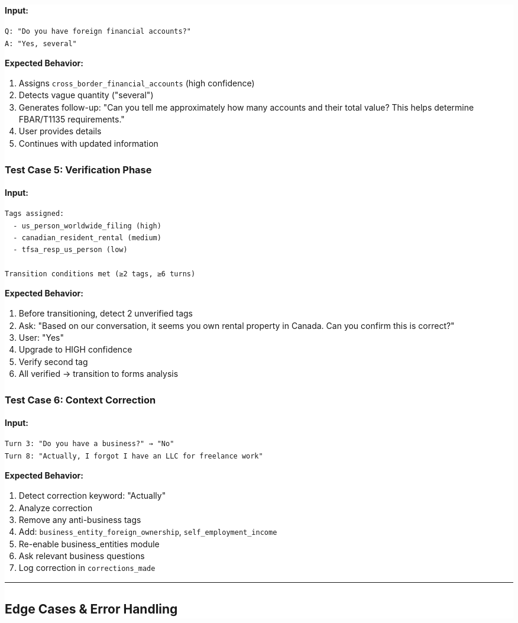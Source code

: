 **Input:**
```
Q: "Do you have foreign financial accounts?"
A: "Yes, several"
```

**Expected Behavior:**
1. Assigns `cross_border_financial_accounts` (high confidence)
2. Detects vague quantity ("several")
3. Generates follow-up: "Can you tell me approximately how many accounts and
   their total value? This helps determine FBAR/T1135 requirements."
4. User provides details
5. Continues with updated information

### Test Case 5: Verification Phase

**Input:**
```
Tags assigned:
  - us_person_worldwide_filing (high)
  - canadian_resident_rental (medium)
  - tfsa_resp_us_person (low)

Transition conditions met (≥2 tags, ≥6 turns)
```

**Expected Behavior:**
1. Before transitioning, detect 2 unverified tags
2. Ask: "Based on our conversation, it seems you own rental property in Canada.
   Can you confirm this is correct?"
3. User: "Yes"
4. Upgrade to HIGH confidence
5. Verify second tag
6. All verified → transition to forms analysis

### Test Case 6: Context Correction

**Input:**
```
Turn 3: "Do you have a business?" → "No"
Turn 8: "Actually, I forgot I have an LLC for freelance work"
```

**Expected Behavior:**
1. Detect correction keyword: "Actually"
2. Analyze correction
3. Remove any anti-business tags
4. Add: `business_entity_foreign_ownership`, `self_employment_income`
5. Re-enable business_entities module
6. Ask relevant business questions
7. Log correction in `corrections_made`

---

## Edge Cases & Error Handling
